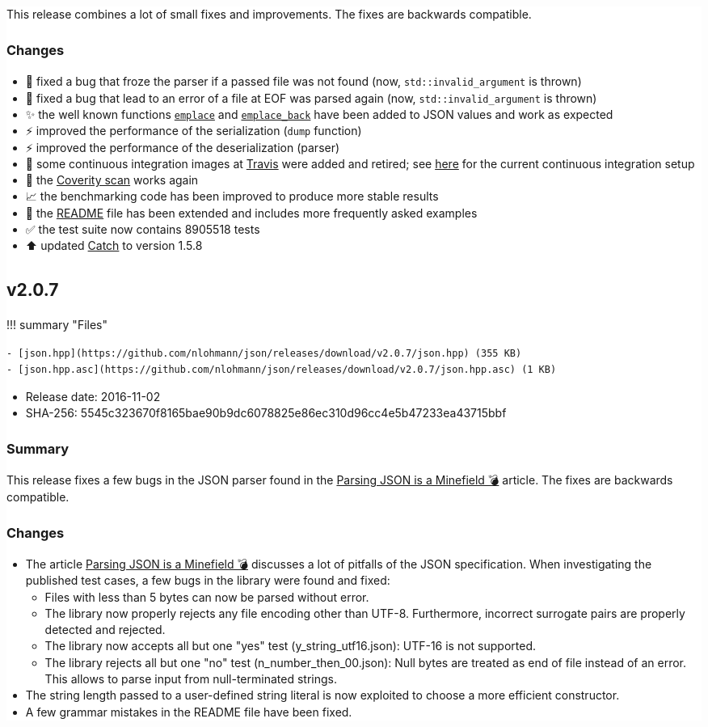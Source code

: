 This release combines a lot of small fixes and improvements. The fixes are backwards compatible.

### Changes
- :bug: fixed a bug that froze the parser if a passed file was not found (now, `std::invalid_argument` is thrown)
- :bug: fixed a bug that lead to an error of a file at EOF was parsed again (now, `std::invalid_argument` is thrown)
- :sparkles: the well known functions [`emplace`](http://nlohmann.github.io/json/doxygen/classnlohmann_1_1basic__json_a602f275f0359ab181221384989810604.html#a602f275f0359ab181221384989810604) and [`emplace_back`](http://nlohmann.github.io/json/doxygen/classnlohmann_1_1basic__json_af8a435033327d9237da414afc1cce513.html#af8a435033327d9237da414afc1cce513) have been added to JSON values and work as expected
- :zap: improved the performance of the serialization (`dump` function)
- :zap: improved the performance of the deserialization (parser)
- :construction_worker: some continuous integration images at [Travis](https://travis-ci.org/nlohmann/json) were added and retired; see [here](https://github.com/nlohmann/json#supported-compilers) for the current continuous integration setup
- :construction_worker: the [Coverity scan](https://scan.coverity.com/projects/nlohmann-json) works again
- :chart_with_upwards_trend: the benchmarking code has been improved to produce more stable results
- :memo: the [README](https://github.com/nlohmann/json/blob/develop/README.md) file has been extended and includes more frequently asked examples
- :white_check_mark: the test suite now contains 8905518 tests
- :arrow_up: updated [Catch](https://github.com/philsquared/Catch) to version 1.5.8

## v2.0.7

!!! summary "Files"

    - [json.hpp](https://github.com/nlohmann/json/releases/download/v2.0.7/json.hpp) (355 KB)
    - [json.hpp.asc](https://github.com/nlohmann/json/releases/download/v2.0.7/json.hpp.asc) (1 KB)

- Release date: 2016-11-02
- SHA-256: 5545c323670f8165bae90b9dc6078825e86ec310d96cc4e5b47233ea43715bbf

### Summary

This release fixes a few bugs in the JSON parser found in the [Parsing JSON is a Minefield 💣](https://seriot.ch/projects/parsing_json.html) article. The fixes are backwards compatible.

### Changes
- The article [Parsing JSON is a Minefield 💣](https://seriot.ch/projects/parsing_json.html) discusses a lot of pitfalls of the JSON specification. When investigating the published test cases, a few bugs in the library were found and fixed:
  - Files with less than 5 bytes can now be parsed without error.
  - The library now properly rejects any file encoding other than UTF-8. Furthermore, incorrect surrogate pairs are properly detected and rejected.
  - The library now accepts all but one "yes" test (y_string_utf16.json): UTF-16 is not supported.
  - The library rejects all but one "no" test (n_number_then_00.json): Null bytes are treated as end of file instead of an error. This allows to parse input from null-terminated strings.
- The string length passed to a user-defined string literal is now exploited to choose a more efficient constructor.
- A few grammar mistakes in the README file have been fixed.

